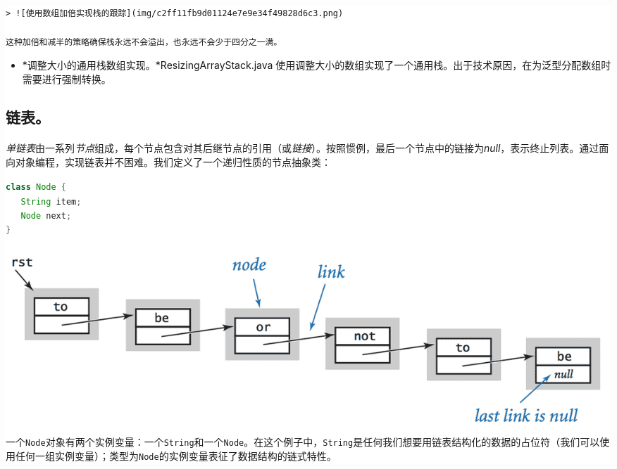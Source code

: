     > ![使用数组加倍实现栈的跟踪](img/c2ff11fb9d01124e7e9e34f49828d6c3.png)

    这种加倍和减半的策略确保栈永远不会溢出，也永远不会少于四分之一满。

+   *调整大小的通用栈数组实现。*ResizingArrayStack.java 使用调整大小的数组实现了一个通用栈。出于技术原因，在为泛型分配数组时需要进行强制转换。

## 链表。

*单链表*由一系列*节点*组成，每个节点包含对其后继节点的引用（或*链接*）。按照惯例，最后一个节点中的链接为*null*，表示终止列表。通过面向对象编程，实现链表并不困难。我们定义了一个递归性质的节点抽象类：

```java
class Node { 
   String item; 
   Node next; 
} 

```

![单链表的解剖结构](img/65004fedac51987c8cff6a5910428dad.png) 一个`Node`对象有两个实例变量：一个`String`和一个`Node`。在这个例子中，`String`是任何我们想要用链表结构化的数据的占位符（我们可以使用任何一组实例变量）；类型为`Node`的实例变量表征了数据结构的链式特性。
